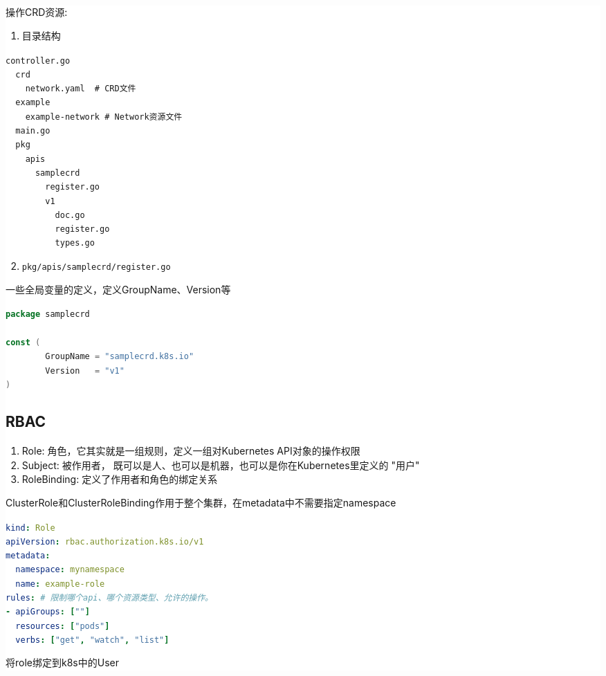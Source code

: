 操作CRD资源:

1. 目录结构

```
controller.go
  crd
    network.yaml  # CRD文件
  example
    example-network # Network资源文件
  main.go
  pkg
    apis
      samplecrd
        register.go
        v1
          doc.go
          register.go
          types.go
```

2. `pkg/apis/samplecrd/register.go`

一些全局变量的定义，定义GroupName、Version等

```go
package samplecrd

const (
        GroupName = "samplecrd.k8s.io"
        Version   = "v1"
)
```

## RBAC

1. Role: 角色，它其实就是一组规则，定义一组对Kubernetes API对象的操作权限
2. Subject: 被作用者， 既可以是人、也可以是机器，也可以是你在Kubernetes里定义的 "用户"
3. RoleBinding: 定义了作用者和角色的绑定关系

ClusterRole和ClusterRoleBinding作用于整个集群，在metadata中不需要指定namespace

```yaml
kind: Role
apiVersion: rbac.authorization.k8s.io/v1
metadata:
  namespace: mynamespace
  name: example-role
rules: # 限制哪个api、哪个资源类型、允许的操作。
- apiGroups: [""]
  resources: ["pods"]
  verbs: ["get", "watch", "list"]
```

将role绑定到k8s中的User
